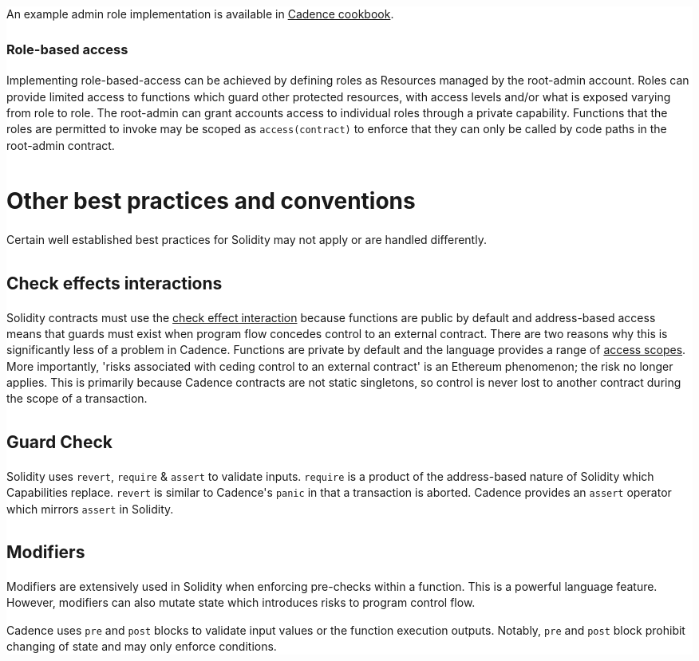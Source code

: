 An example admin role implementation is available in [Cadence cookbook](https://cookbook.onflow.org/?preview=13).

### Role-based access

Implementing role-based-access can be achieved by defining roles as Resources managed by the root-admin account.
Roles can provide limited access to functions which guard other protected resources, with access levels and/or
what is exposed varying from role to role. The root-admin can grant accounts access to individual roles through a
private capability. Functions that the roles are permitted to invoke may be scoped as `access(contract)` to
enforce that they can only be called by code paths in the root-admin contract.

# Other best practices and conventions

Certain well established best practices for Solidity may not apply or are handled differently.

## Check effects interactions

Solidity contracts must use the [check effect interaction](https://fravoll.github.io/solidity-patterns/checks_effects_interactions.html)
because functions are public by default and address-based access means that guards must exist when program flow
concedes control to an external contract. There are two reasons why this is significantly less of a problem in
Cadence. Functions are private by default and the language provides a range of [access scopes](./language/access-control.md).
More importantly, 'risks associated with ceding control to an external contract' is an Ethereum phenomenon;
the risk no longer applies. This is primarily because Cadence contracts are not static singletons, so control is
never lost to another contract during the scope of a transaction.

## Guard Check

Solidity uses `revert`, `require` & `assert` to validate inputs. `require` is a product of the address-based nature
of Solidity which Capabilities replace. `revert` is similar to Cadence's `panic` in that a transaction is aborted.
Cadence provides an `assert` operator which mirrors `assert` in Solidity.

## Modifiers

Modifiers are extensively used in Solidity when enforcing pre-checks within a function. This is a powerful language
feature. However, modifiers can also mutate state which introduces risks to program control flow.

Cadence uses `pre` and `post` blocks to validate input values or the function execution outputs. Notably, `pre` and `post` block prohibit changing of state and may only enforce conditions.
